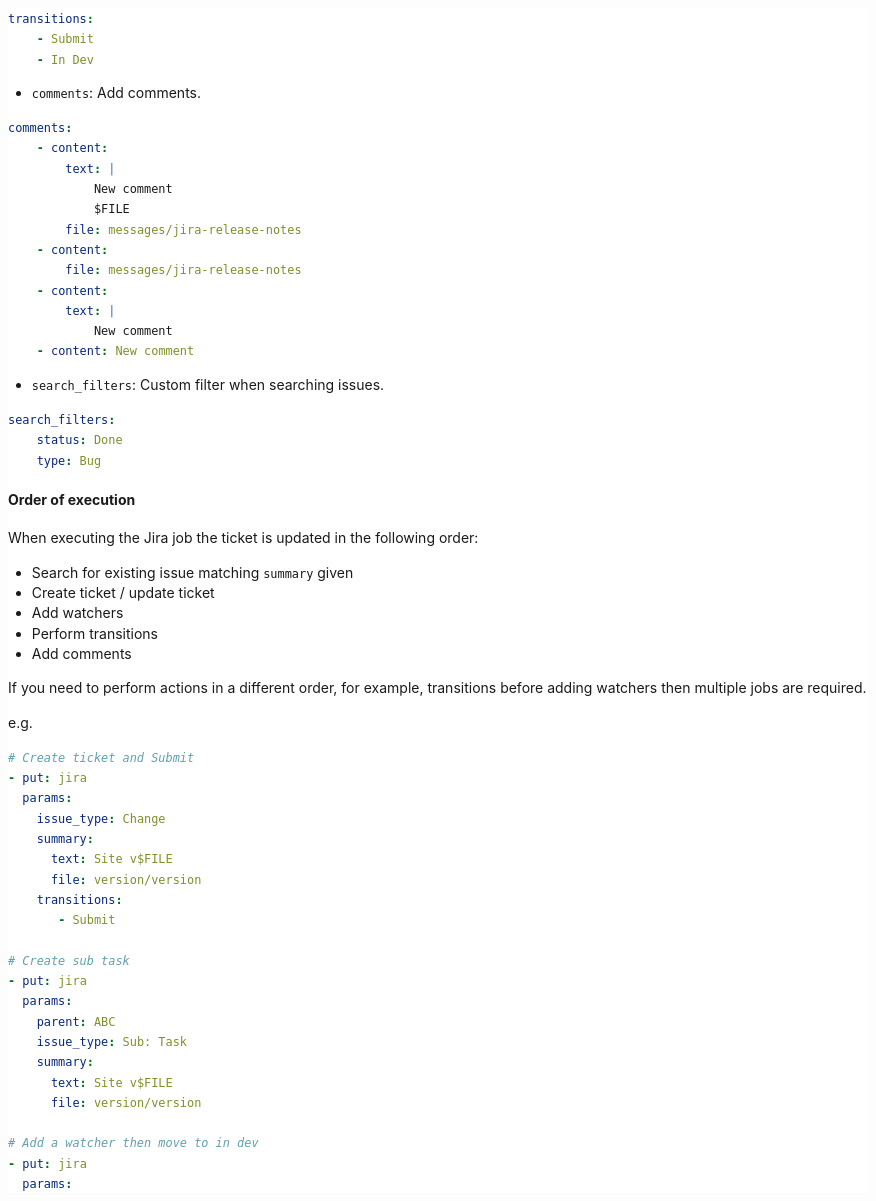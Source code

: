 ```yaml
transitions:
    - Submit
    - In Dev
```

-   `comments`: Add comments.

```yaml
comments:
    - content:
        text: |
            New comment
            $FILE
        file: messages/jira-release-notes
    - content:
        file: messages/jira-release-notes
    - content:
        text: |
            New comment
    - content: New comment
```

-   `search_filters`: Custom filter when searching issues.

```yaml
search_filters:
    status: Done
    type: Bug
```

#### Order of execution

When executing the Jira job the ticket is updated in the following order:

-   Search for existing issue matching `summary` given
-   Create ticket / update ticket
-   Add watchers
-   Perform transitions
-   Add comments

If you need to perform actions in a different order, for example, transitions before adding watchers then multiple jobs are required.

e.g.

```yaml
# Create ticket and Submit
- put: jira
  params:
    issue_type: Change
    summary:
      text: Site v$FILE
      file: version/version
    transitions:
       - Submit

# Create sub task
- put: jira
  params:
    parent: ABC
    issue_type: Sub: Task
    summary:
      text: Site v$FILE
      file: version/version

# Add a watcher then move to in dev
- put: jira
  params:
```